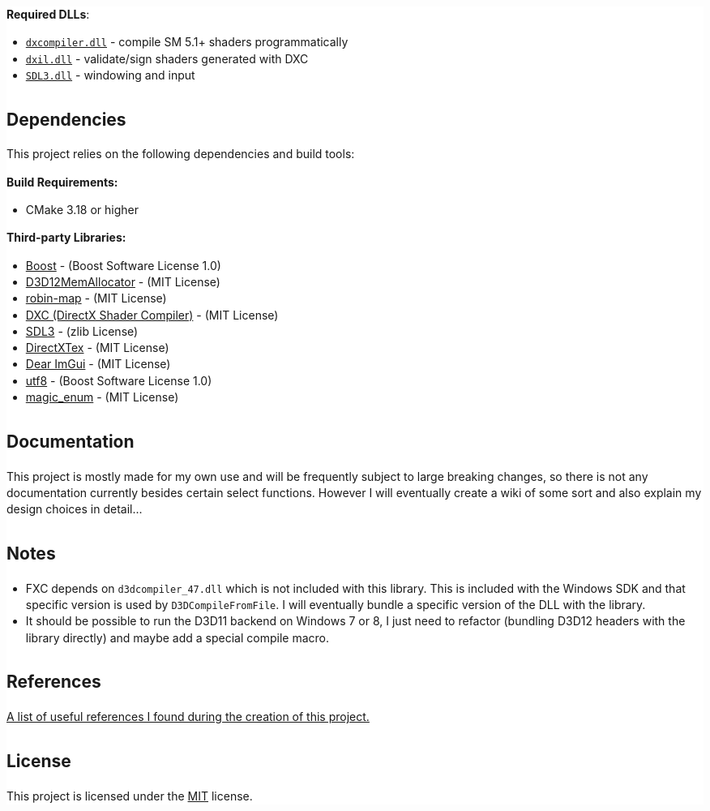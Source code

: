  **Required DLLs**:
- [`dxcompiler.dll`](QhenkiX/blob/main/QhenkiX/dxc_2024_07_31/bin/x64/dxcompiler.dll) - compile SM 5.1+ shaders programmatically
- [`dxil.dll`](QhenkiX/blob/main/QhenkiX/dxc_2024_07_31/bin/x64/dxil.dll) - validate/sign shaders generated with DXC
- [`SDL3.dll`](QhenkiX/blob/main/QhenkiX/SDL3-3.2.4/lib/x64/SDL3.dll) - windowing and input

## Dependencies

This project relies on the following dependencies and build tools:

**Build Requirements:**
- CMake 3.18 or higher

**Third-party Libraries:**
- [Boost](https://github.com/boostorg/boost) - (Boost Software License 1.0)
- [D3D12MemAllocator](https://github.com/GPUOpen-LibrariesAndSDKs/D3D12MemoryAllocator) - (MIT License)
- [robin-map](https://github.com/Tessil/robin-map) - (MIT License)
- [DXC (DirectX Shader Compiler)](https://github.com/microsoft/DirectXShaderCompiler) - (MIT License)
- [SDL3](https://github.com/libsdl-org/SDL) - (zlib License)
- [DirectXTex](https://github.com/microsoft/DirectXTex) - (MIT License)
- [Dear ImGui](https://github.com/ocornut/imgui) - (MIT License)
- [utf8](https://github.com/nemtrif/utfcpp) - (Boost Software License 1.0)
- [magic_enum](https://github.com/Neargye/magic_enum) - (MIT License)

## Documentation

This project is mostly made for my own use and will be frequently subject to large breaking changes, so there is not any documentation currently besides certain select functions. However I will eventually create a wiki of some sort and also explain my design choices in detail...

## Notes

- FXC depends on `d3dcompiler_47.dll` which is not included with this library. This is included with the Windows SDK and that specific version is used by `D3DCompileFromFile`. I will eventually bundle a specific version of the DLL with the library.
- It should be possible to run the D3D11 backend on Windows 7 or 8, I just need to refactor (bundling D3D12 headers with the library directly) and maybe add a special compile macro.

## References

[A list of useful references I found during the creation of this project.](Media/references.md)

## License

This project is licensed under the [MIT](./LICENSE) license.
